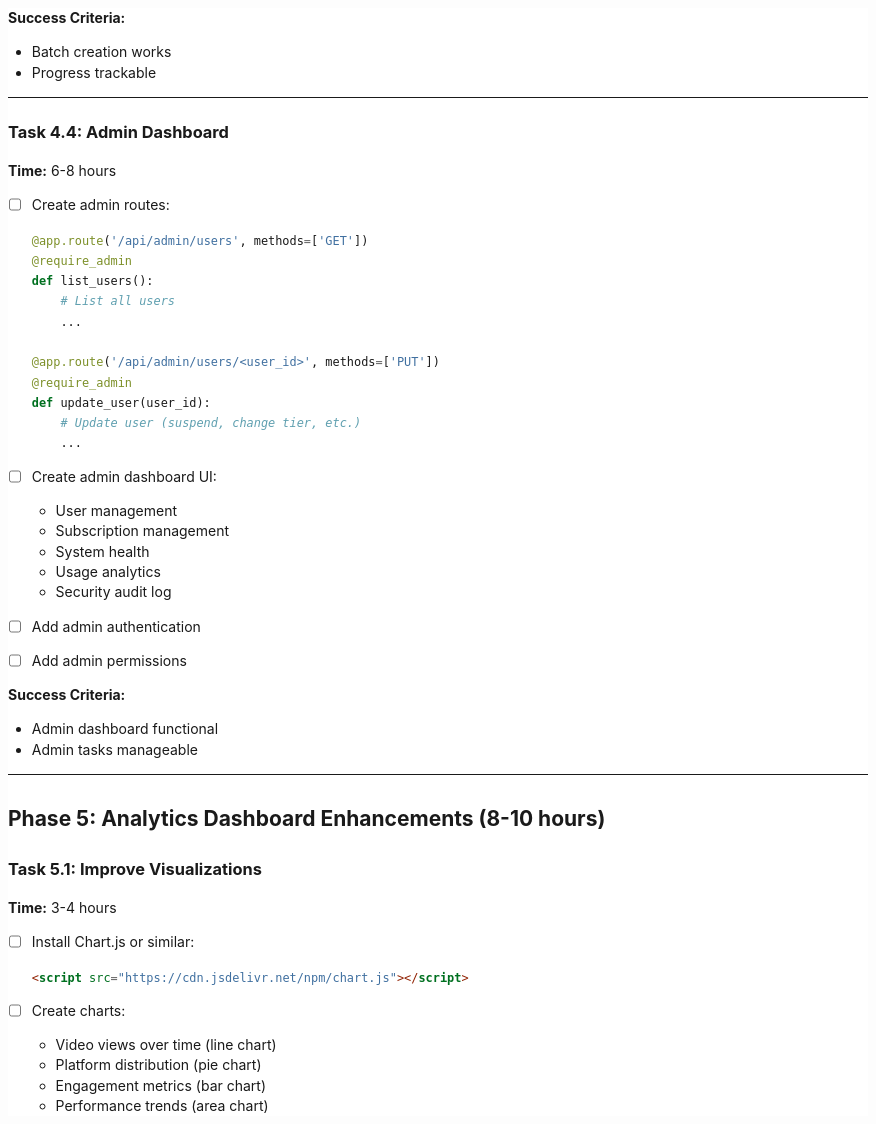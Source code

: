 **Success Criteria:**
- Batch creation works
- Progress trackable

---

### Task 4.4: Admin Dashboard
**Time:** 6-8 hours

- [ ] Create admin routes:
  ```python
  @app.route('/api/admin/users', methods=['GET'])
  @require_admin
  def list_users():
      # List all users
      ...
  
  @app.route('/api/admin/users/<user_id>', methods=['PUT'])
  @require_admin
  def update_user(user_id):
      # Update user (suspend, change tier, etc.)
      ...
  ```

- [ ] Create admin dashboard UI:
  - User management
  - Subscription management
  - System health
  - Usage analytics
  - Security audit log

- [ ] Add admin authentication
- [ ] Add admin permissions

**Success Criteria:**
- Admin dashboard functional
- Admin tasks manageable

---

## Phase 5: Analytics Dashboard Enhancements (8-10 hours)

### Task 5.1: Improve Visualizations
**Time:** 3-4 hours

- [ ] Install Chart.js or similar:
  ```html
  <script src="https://cdn.jsdelivr.net/npm/chart.js"></script>
  ```

- [ ] Create charts:
  - Video views over time (line chart)
  - Platform distribution (pie chart)
  - Engagement metrics (bar chart)
  - Performance trends (area chart)
